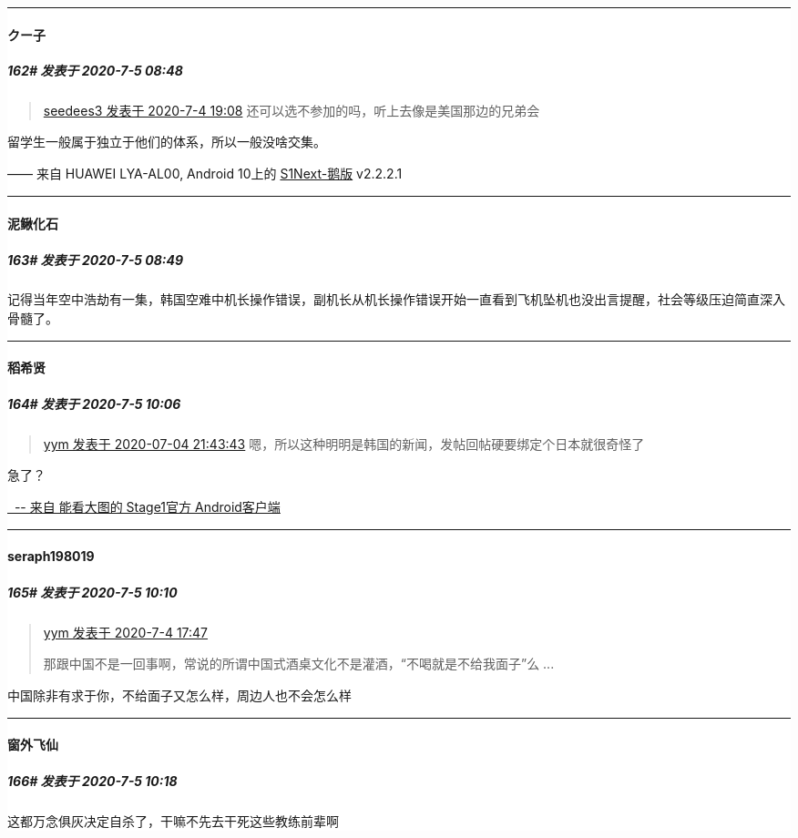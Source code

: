 
-----

####  クー子  
##### 162#       发表于 2020-7-5 08:48


<blockquote><a href="httphttps://bbs.saraba1st.com/2b/forum.php?mod=redirect&amp;goto=findpost&amp;pid=48067610&amp;ptid=1945834" target="_blank">seedees3 发表于 2020-7-4 19:08</a>
还可以选不参加的吗，听上去像是美国那边的兄弟会</blockquote>
留学生一般属于独立于他们的体系，所以一般没啥交集。

—— 来自 HUAWEI LYA-AL00, Android 10上的 [S1Next-鹅版](https://github.com/ykrank/S1-Next/releases) v2.2.2.1


-----

####  泥鳅化石  
##### 163#       发表于 2020-7-5 08:49


记得当年空中浩劫有一集，韩国空难中机长操作错误，副机长从机长操作错误开始一直看到飞机坠机也没出言提醒，社会等级压迫简直深入骨髓了。


-----

####  稻希贤  
##### 164#       发表于 2020-7-5 10:06


<blockquote><a href="httphttps://bbs.saraba1st.com/2b/forum.php?mod=redirect&amp;goto=findpost&amp;pid=48069320&amp;ptid=1945834" target="_blank">yym 发表于 2020-07-04 21:43:43</a>
嗯，所以这种明明是韩国的新闻，发帖回帖硬要绑定个日本就很奇怪了</blockquote>急了？

[  -- 来自 能看大图的 Stage1官方 Android客户端](https://www.coolapk.com/apk/140634)


-----

####  seraph198019  
##### 165#       发表于 2020-7-5 10:10


<blockquote><a href="httphttps://bbs.saraba1st.com/2b/forum.php?mod=redirect&amp;goto=findpost&amp;pid=48066650&amp;ptid=1945834" target="_blank">yym 发表于 2020-7-4 17:47</a>

那跟中国不是一回事啊，常说的所谓中国式酒桌文化不是灌酒，“不喝就是不给我面子”么 ...</blockquote>
中国除非有求于你，不给面子又怎么样，周边人也不会怎么样


-----

####  窗外飞仙  
##### 166#       发表于 2020-7-5 10:18


这都万念俱灰决定自杀了，干嘛不先去干死这些教练前辈啊
